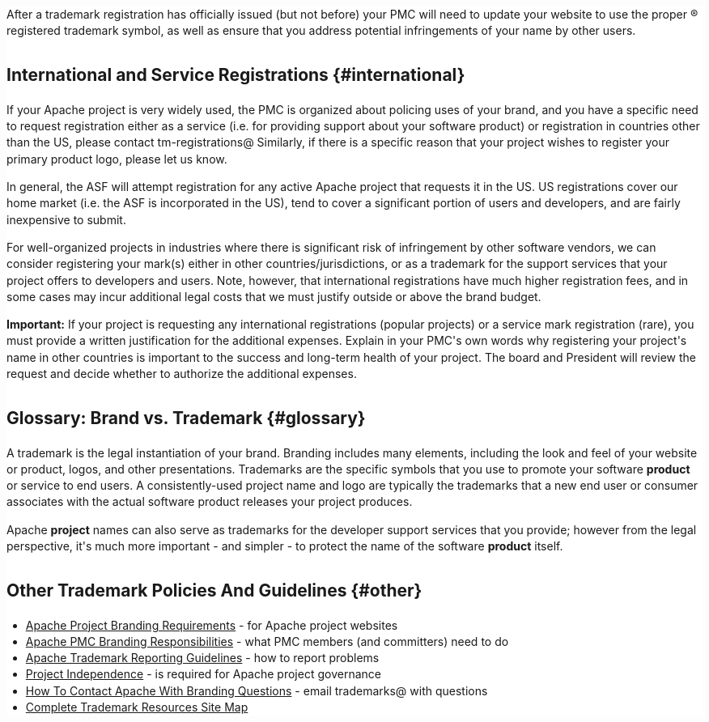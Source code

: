 After a trademark registration has officially issued (but not before) your
PMC will need to update your website to use the proper &reg; registered
trademark symbol, as well as ensure that you address potential
infringements of your name by other users.

## International and Service Registrations  {#international}

If your Apache project is very widely used, the PMC is organized about policing
uses of your brand, and you have a specific need to request registration either
as a service (i.e. for providing support about your software product) or registration
in countries other than the US, please contact tm-registrations@  Similarly, if there
is a specific reason that your project wishes to register your primary product logo,
please let us know.

In general, the ASF will attempt registration for any active Apache project
 that requests it in the US.  US registrations cover our home market (i.e. the ASF is incorporated
 in the US), tend to cover a significant portion of users and developers, and
 are fairly inexpensive to submit.

For well-organized projects in industries where there is significant risk of infringement
by other software vendors, we can consider registering your mark(s) either in
other countries/jurisdictions, or as a trademark for the support services that your
project offers to developers and users.  Note, however, that international registrations
have much higher registration fees, and in some cases may incur additional legal
costs that we must justify outside or above the brand budget.

**Important:** If your project is requesting any international registrations (popular projects) or
a service mark registration (rare), you must provide a written justification for the additional
expenses.  Explain in your PMC's own words why registering your project's
name in other countries is important to the success and long-term health of your
project.  The board and President will review the request and decide whether to authorize the
additional expenses.

## Glossary: Brand vs. Trademark  {#glossary}

A trademark is the legal instantiation of your brand.  Branding includes many elements, including the look and feel of your website or product, logos, and other presentations.  Trademarks are the specific symbols that you use to promote your software **product** or service to end users.  A consistently-used project name and logo are typically the trademarks that a new end user or consumer associates with the actual software product releases your project produces.

Apache **project** names can also serve as trademarks for the developer support services that you provide; however from the legal perspective, it's much more important - and simpler - to protect the name of the software **product** itself.

## Other Trademark Policies And Guidelines  {#other}

  * [Apache Project Branding Requirements](//www.apache.org/foundation/marks/pmcs) - for Apache project websites
  * [Apache PMC Branding Responsibilities](//www.apache.org/foundation/marks/responsibility) - what PMC members (and committers) need to do
  * [Apache Trademark Reporting Guidelines](//www.apache.org/foundation/marks/reporting) - how to report problems
  * [Project Independence](//community.apache.org/projectIndependence.html) - is required for Apache project governance
  * [How To Contact Apache With Branding Questions](//www.apache.org/foundation/marks/contact) - email trademarks@ with questions
  * [Complete Trademark Resources Site Map][resources]


[resources]: //www.apache.org/foundation/marks/resources
